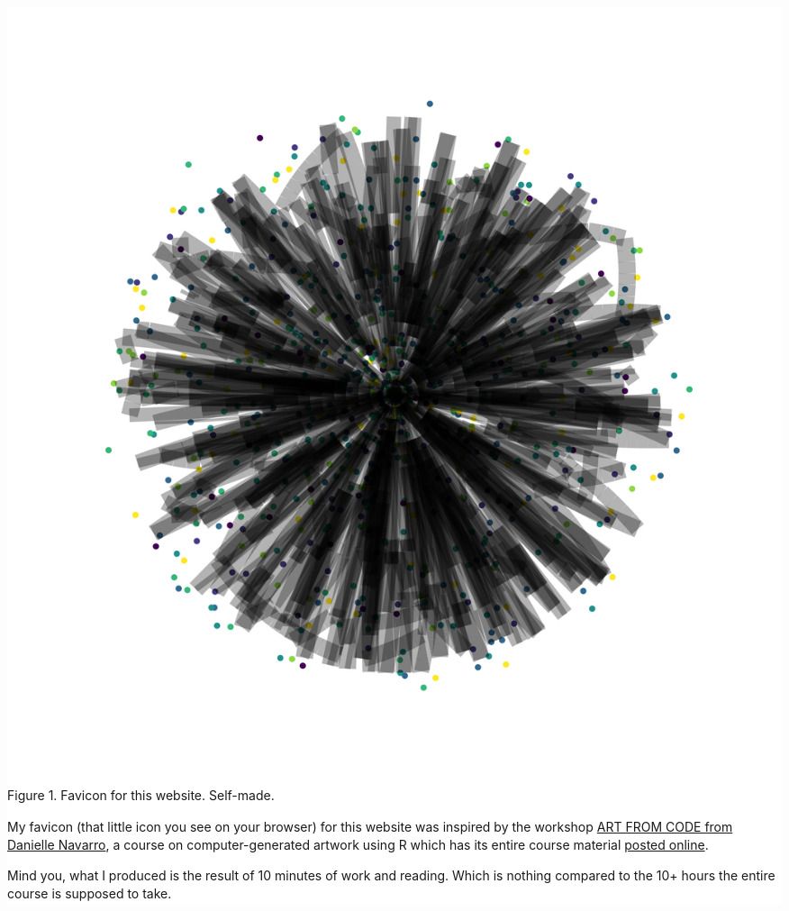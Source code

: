 <img src="./icon.png" alt="Favicon">
<figcaption>Figure 1. Favicon for this website. Self-made. </figcaption>

My favicon (that little icon you see on your browser) for this website was inspired by the workshop [ART FROM CODE from Danielle Navarro](https://art-from-code.netlify.app/), a course on computer-generated artwork using R which has its entire course material [posted online](https://github.com/rstudio-conf-2022/art-from-code).

Mind you, what I produced is the result of 10 minutes of work and reading. Which is nothing compared to the 10+ hours the entire course is supposed to take.
